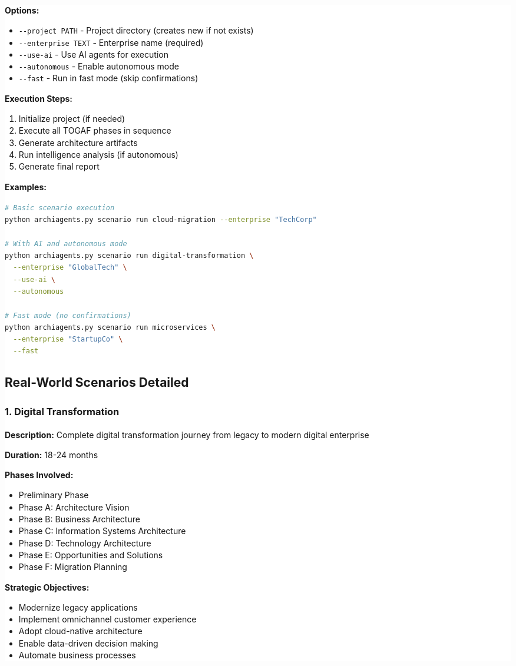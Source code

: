 **Options:**
- `--project PATH` - Project directory (creates new if not exists)
- `--enterprise TEXT` - Enterprise name (required)
- `--use-ai` - Use AI agents for execution
- `--autonomous` - Enable autonomous mode
- `--fast` - Run in fast mode (skip confirmations)

**Execution Steps:**
1. Initialize project (if needed)
2. Execute all TOGAF phases in sequence
3. Generate architecture artifacts
4. Run intelligence analysis (if autonomous)
5. Generate final report

**Examples:**
```bash
# Basic scenario execution
python archiagents.py scenario run cloud-migration --enterprise "TechCorp"

# With AI and autonomous mode
python archiagents.py scenario run digital-transformation \
  --enterprise "GlobalTech" \
  --use-ai \
  --autonomous

# Fast mode (no confirmations)
python archiagents.py scenario run microservices \
  --enterprise "StartupCo" \
  --fast
```

## Real-World Scenarios Detailed

### 1. Digital Transformation

**Description:** Complete digital transformation journey from legacy to modern digital enterprise

**Duration:** 18-24 months

**Phases Involved:**
- Preliminary Phase
- Phase A: Architecture Vision
- Phase B: Business Architecture
- Phase C: Information Systems Architecture
- Phase D: Technology Architecture
- Phase E: Opportunities and Solutions
- Phase F: Migration Planning

**Strategic Objectives:**
- Modernize legacy applications
- Implement omnichannel customer experience
- Adopt cloud-native architecture
- Enable data-driven decision making
- Automate business processes
